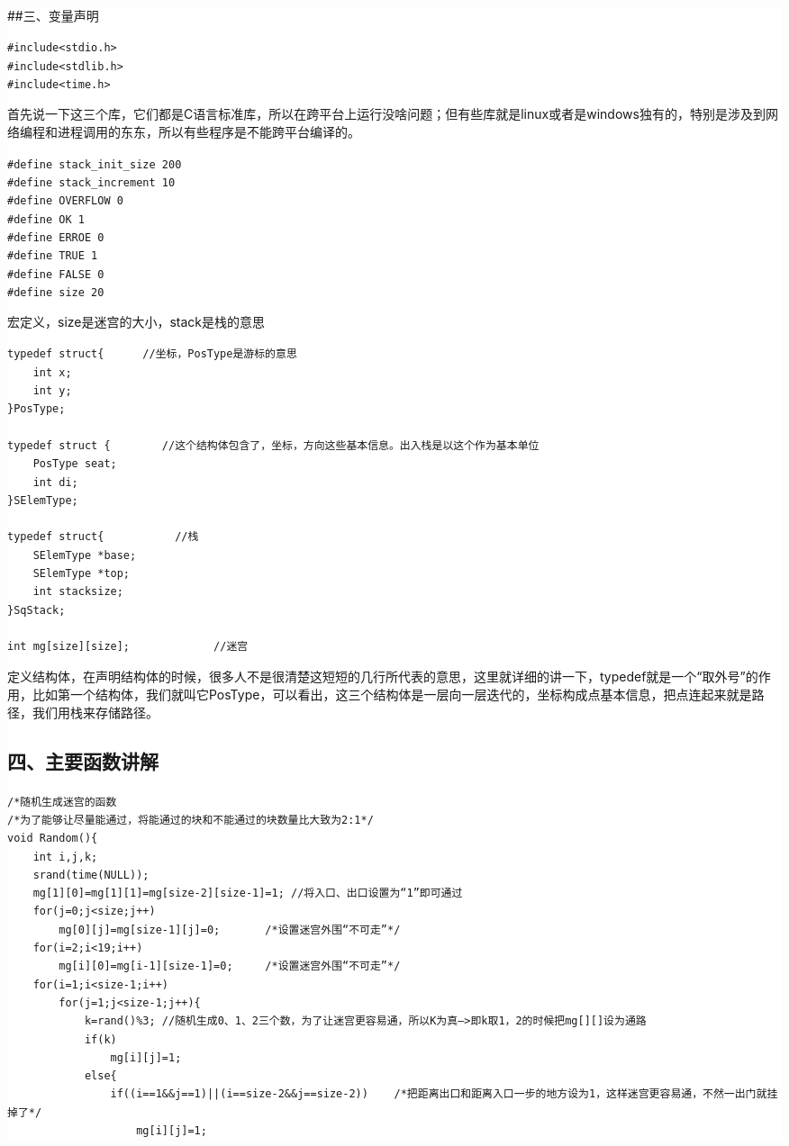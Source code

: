 ##三、变量声明
```
#include<stdio.h>
#include<stdlib.h>
#include<time.h>
```
首先说一下这三个库，它们都是C语言标准库，所以在跨平台上运行没啥问题；但有些库就是linux或者是windows独有的，特别是涉及到网络编程和进程调用的东东，所以有些程序是不能跨平台编译的。

```
#define stack_init_size 200
#define stack_increment 10
#define OVERFLOW 0
#define OK 1
#define ERROE 0
#define TRUE 1
#define FALSE 0
#define size 20
```
宏定义，size是迷宫的大小，stack是栈的意思


```
typedef struct{      //坐标，PosType是游标的意思
	int x;
	int y;
}PosType; 

typedef struct {        //这个结构体包含了，坐标，方向这些基本信息。出入栈是以这个作为基本单位
	PosType seat;	
	int di;			
}SElemType;             

typedef struct{           //栈
	SElemType *base;
	SElemType *top;
	int stacksize;
}SqStack;

int mg[size][size];             //迷宫
```
定义结构体，在声明结构体的时候，很多人不是很清楚这短短的几行所代表的意思，这里就详细的讲一下，typedef就是一个“取外号”的作用，比如第一个结构体，我们就叫它PosType，可以看出，这三个结构体是一层向一层迭代的，坐标构成点基本信息，把点连起来就是路径，我们用栈来存储路径。



## 四、主要函数讲解

```
/*随机生成迷宫的函数
/*为了能够让尽量能通过，将能通过的块和不能通过的块数量比大致为2:1*/
void Random(){
	int i,j,k;
	srand(time(NULL));
	mg[1][0]=mg[1][1]=mg[size-2][size-1]=1;	//将入口、出口设置为“1”即可通过
	for(j=0;j<size;j++)
		mg[0][j]=mg[size-1][j]=0;		/*设置迷宫外围“不可走”*/
	for(i=2;i<19;i++)
		mg[i][0]=mg[i-1][size-1]=0;		/*设置迷宫外围“不可走”*/
	for(i=1;i<size-1;i++)
		for(j=1;j<size-1;j++){
			k=rand()%3;	//随机生成0、1、2三个数，为了让迷宫更容易通，所以K为真—>即k取1，2的时候把mg[][]设为通路
			if(k)
				mg[i][j]=1;
			else{
				if((i==1&&j==1)||(i==size-2&&j==size-2))	/*把距离出口和距离入口一步的地方设为1，这样迷宫更容易通，不然一出门就挂掉了*/
					mg[i][j]=1;
```